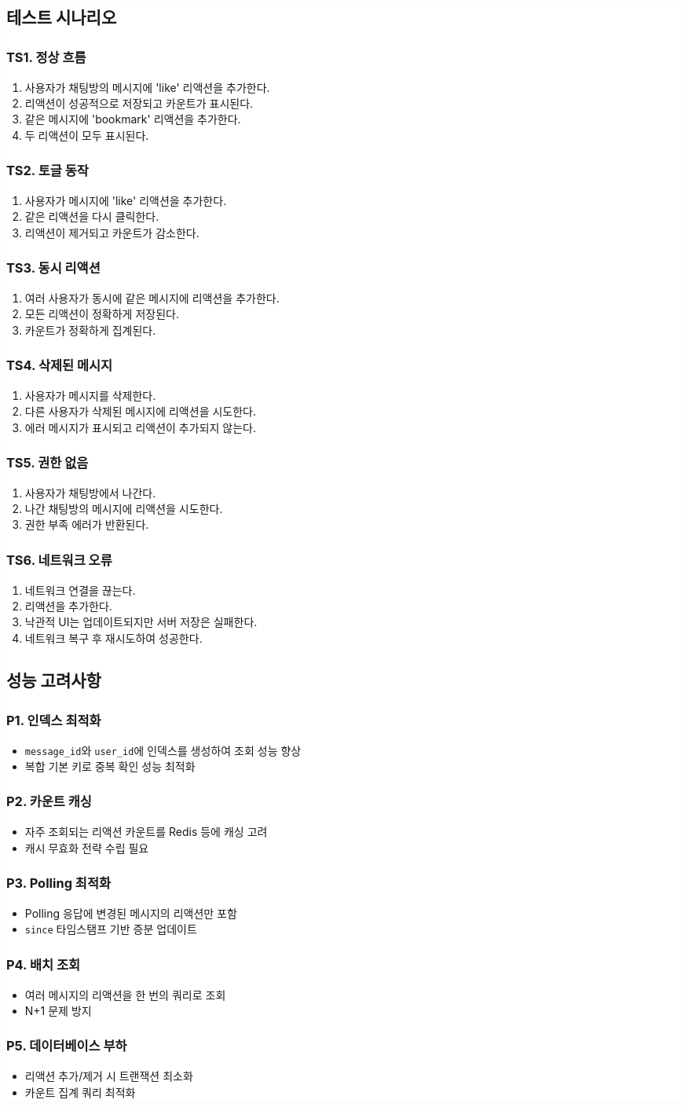 ## 테스트 시나리오

### TS1. 정상 흐름
1. 사용자가 채팅방의 메시지에 'like' 리액션을 추가한다.
2. 리액션이 성공적으로 저장되고 카운트가 표시된다.
3. 같은 메시지에 'bookmark' 리액션을 추가한다.
4. 두 리액션이 모두 표시된다.

### TS2. 토글 동작
1. 사용자가 메시지에 'like' 리액션을 추가한다.
2. 같은 리액션을 다시 클릭한다.
3. 리액션이 제거되고 카운트가 감소한다.

### TS3. 동시 리액션
1. 여러 사용자가 동시에 같은 메시지에 리액션을 추가한다.
2. 모든 리액션이 정확하게 저장된다.
3. 카운트가 정확하게 집계된다.

### TS4. 삭제된 메시지
1. 사용자가 메시지를 삭제한다.
2. 다른 사용자가 삭제된 메시지에 리액션을 시도한다.
3. 에러 메시지가 표시되고 리액션이 추가되지 않는다.

### TS5. 권한 없음
1. 사용자가 채팅방에서 나간다.
2. 나간 채팅방의 메시지에 리액션을 시도한다.
3. 권한 부족 에러가 반환된다.

### TS6. 네트워크 오류
1. 네트워크 연결을 끊는다.
2. 리액션을 추가한다.
3. 낙관적 UI는 업데이트되지만 서버 저장은 실패한다.
4. 네트워크 복구 후 재시도하여 성공한다.

## 성능 고려사항

### P1. 인덱스 최적화
- `message_id`와 `user_id`에 인덱스를 생성하여 조회 성능 향상
- 복합 기본 키로 중복 확인 성능 최적화

### P2. 카운트 캐싱
- 자주 조회되는 리액션 카운트를 Redis 등에 캐싱 고려
- 캐시 무효화 전략 수립 필요

### P3. Polling 최적화
- Polling 응답에 변경된 메시지의 리액션만 포함
- `since` 타임스탬프 기반 증분 업데이트

### P4. 배치 조회
- 여러 메시지의 리액션을 한 번의 쿼리로 조회
- N+1 문제 방지

### P5. 데이터베이스 부하
- 리액션 추가/제거 시 트랜잭션 최소화
- 카운트 집계 쿼리 최적화
